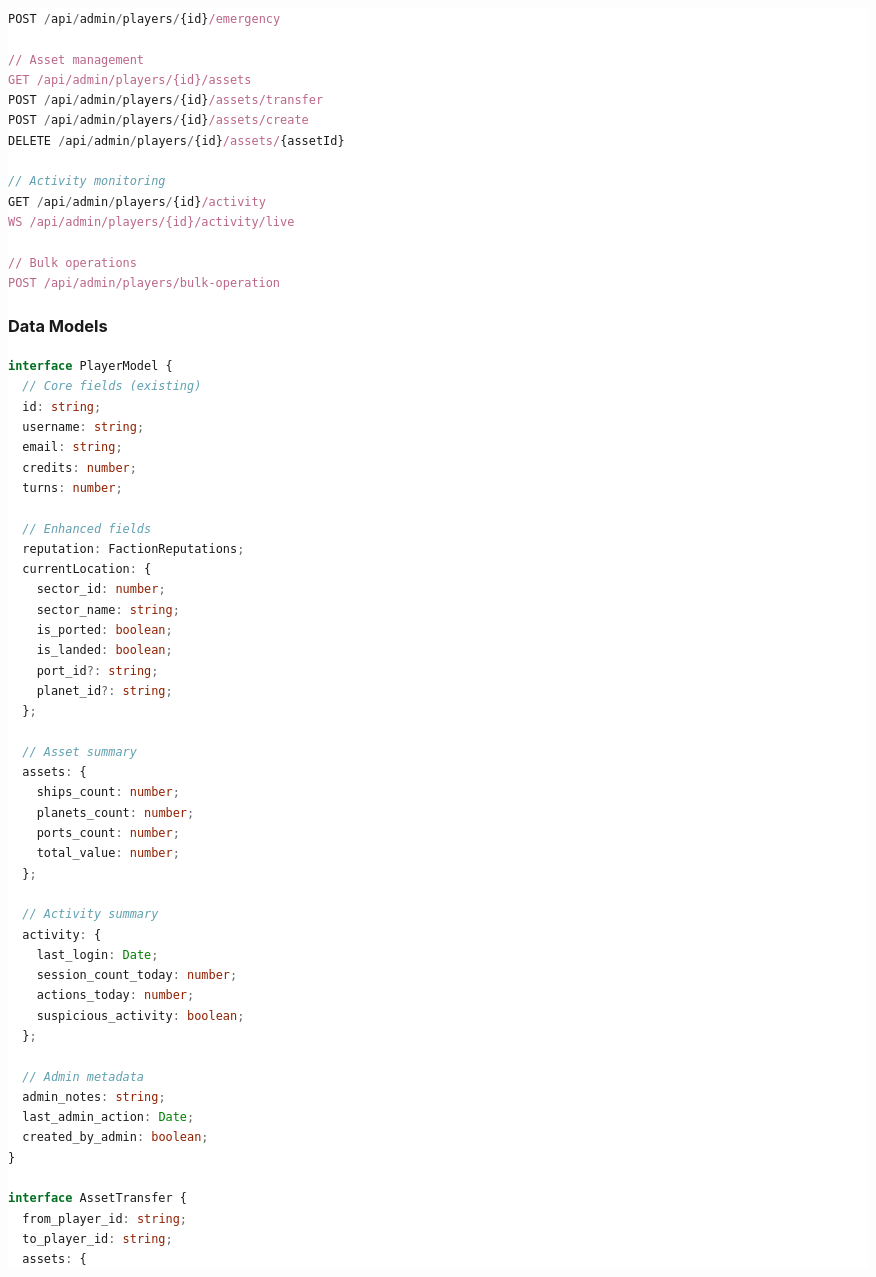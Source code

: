 ```typescript
POST /api/admin/players/{id}/emergency

// Asset management
GET /api/admin/players/{id}/assets
POST /api/admin/players/{id}/assets/transfer
POST /api/admin/players/{id}/assets/create
DELETE /api/admin/players/{id}/assets/{assetId}

// Activity monitoring
GET /api/admin/players/{id}/activity
WS /api/admin/players/{id}/activity/live

// Bulk operations
POST /api/admin/players/bulk-operation
```

### Data Models
```typescript
interface PlayerModel {
  // Core fields (existing)
  id: string;
  username: string;
  email: string;
  credits: number;
  turns: number;
  
  // Enhanced fields
  reputation: FactionReputations;
  currentLocation: {
    sector_id: number;
    sector_name: string;
    is_ported: boolean;
    is_landed: boolean;
    port_id?: string;
    planet_id?: string;
  };
  
  // Asset summary
  assets: {
    ships_count: number;
    planets_count: number;
    ports_count: number;
    total_value: number;
  };
  
  // Activity summary
  activity: {
    last_login: Date;
    session_count_today: number;
    actions_today: number;
    suspicious_activity: boolean;
  };
  
  // Admin metadata
  admin_notes: string;
  last_admin_action: Date;
  created_by_admin: boolean;
}

interface AssetTransfer {
  from_player_id: string;
  to_player_id: string;
  assets: {
```